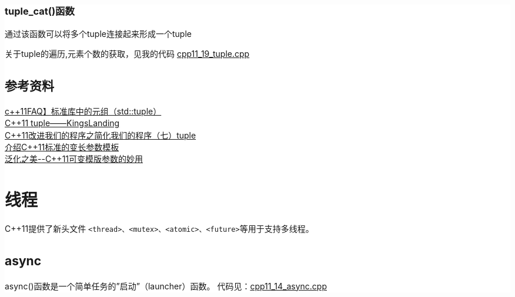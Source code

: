### tuple_cat()函数
通过该函数可以将多个tuple连接起来形成一个tuple

关于tuple的遍历,元素个数的获取，见我的代码
[cpp11_19_tuple.cpp](https://github.com/DragonFive/cpp11/blob/master/cpp11_19_tuple.cpp)
## 参考资料
[c\+\+11FAQ】标准库中的元组（std::tuple）](https://wizardforcel.gitbooks.io/cpp-11-faq/content/24.html)  
[C\+\+11 tuple——KingsLanding](http://www.cnblogs.com/zhuyp1015/archive/2012/04/08/2438187.html)  
[C\+\+11改进我们的程序之简化我们的程序（七）tuple](http://www.cnblogs.com/qicosmos/p/3318070.html)  
[介绍C\+\+11标准的变长参数模板](http://www.cnblogs.com/zenny-chen/archive/2013/02/03/2890917.html)  
[泛化之美\-\-C\+\+11可变模版参数的妙用](http://www.cnblogs.com/qicosmos/p/4325949.html)  

# 线程
C++11提供了新头文件 `<thread>、<mutex>、<atomic>、<future>`等用于支持多线程。
## async
async()函数是一个简单任务的”启动”（launcher）函数。
代码见：[cpp11_14_async.cpp](https://github.com/DragonFive/cpp11/blob/master/thread/cpp11_14_async.cpp)




























